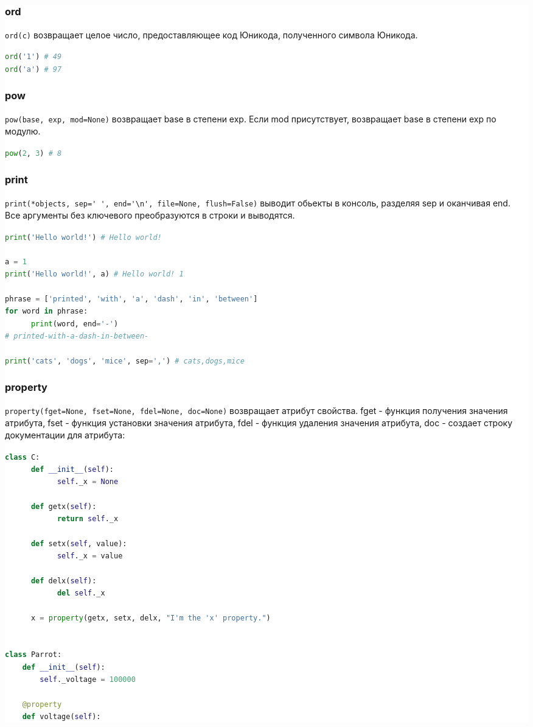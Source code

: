 






### ord
`ord(c)` возвращает целое число, предоставляющее код Юникода, полученного символа Юникода.
```python
ord('1') # 49
ord('a') # 97
```


### pow
`pow(base, exp, mod=None)` возвращает base в степени exp. Если mod присутствует, возвращает base в степени exp по модулю.
```python
pow(2, 3) # 8
```

### print
`print(*objects, sep=' ', end='\n', file=None, flush=False)` выводит обьекты в консоль, разделяя sep и оканчивая end. Все аргументы без ключевого преобразуются в строки и выводятся.
```python
print('Hello world!') # Hello world!

a = 1
print('Hello world!', a) # Hello world! 1

phrase = ['printed', 'with', 'a', 'dash', 'in', 'between']
for word in phrase:
      print(word, end='-')
# printed-with-a-dash-in-between-

print('cats', 'dogs', 'mice', sep=',') # cats,dogs,mice
```


### property
`property(fget=None, fset=None, fdel=None, doc=None)` возвращает атрибут свойства. fget - функция получения значения атрибута, fset - функция установки значения атрибута, fdel - функция удаления значения атрибута, doc - создает строку документации для атрибута:
```python
class C:
      def __init__(self):
            self._x = None

      def getx(self):
            return self._x

      def setx(self, value):
            self._x = value

      def delx(self):
            del self._x

      x = property(getx, setx, delx, "I'm the 'x' property.")


class Parrot:
    def __init__(self):
        self._voltage = 100000

    @property
    def voltage(self):
```